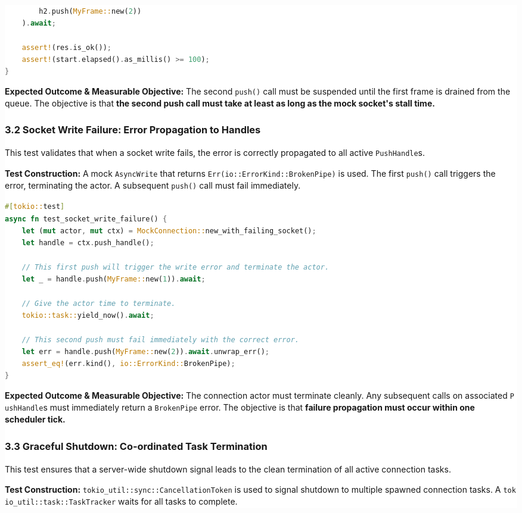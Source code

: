 ```rust
        h2.push(MyFrame::new(2))
    ).await;

    assert!(res.is_ok());
    assert!(start.elapsed().as_millis() >= 100);
}

```

**Expected Outcome & Measurable Objective:** The second `push()` call must be
suspended until the first frame is drained from the queue. The objective is
that **the second push call must take at least as long as the mock socket's
stall time.**

### 3.2 Socket Write Failure: Error Propagation to Handles

This test validates that when a socket write fails, the error is correctly
propagated to all active `PushHandle`s.

**Test Construction:** A mock `AsyncWrite` that returns
`Err(io::ErrorKind::BrokenPipe)` is used. The first `push()` call triggers the
error, terminating the actor. A subsequent `push()` call must fail immediately.

```rust
#[tokio::test]
async fn test_socket_write_failure() {
    let (mut actor, mut ctx) = MockConnection::new_with_failing_socket();
    let handle = ctx.push_handle();

    // This first push will trigger the write error and terminate the actor.
    let _ = handle.push(MyFrame::new(1)).await;

    // Give the actor time to terminate.
    tokio::task::yield_now().await;

    // This second push must fail immediately with the correct error.
    let err = handle.push(MyFrame::new(2)).await.unwrap_err();
    assert_eq!(err.kind(), io::ErrorKind::BrokenPipe);
}

```

**Expected Outcome & Measurable Objective:** The connection actor must
terminate cleanly. Any subsequent calls on associated `PushHandle`s must
immediately return a `BrokenPipe` error. The objective is that **failure
propagation must occur within one scheduler tick.**

### 3.3 Graceful Shutdown: Co-ordinated Task Termination

This test ensures that a server-wide shutdown signal leads to the clean
termination of all active connection tasks.

**Test Construction:** `tokio_util::sync::CancellationToken` is used to signal
shutdown to multiple spawned connection tasks. A
`tokio_util::task::TaskTracker` waits for all tasks to complete.
